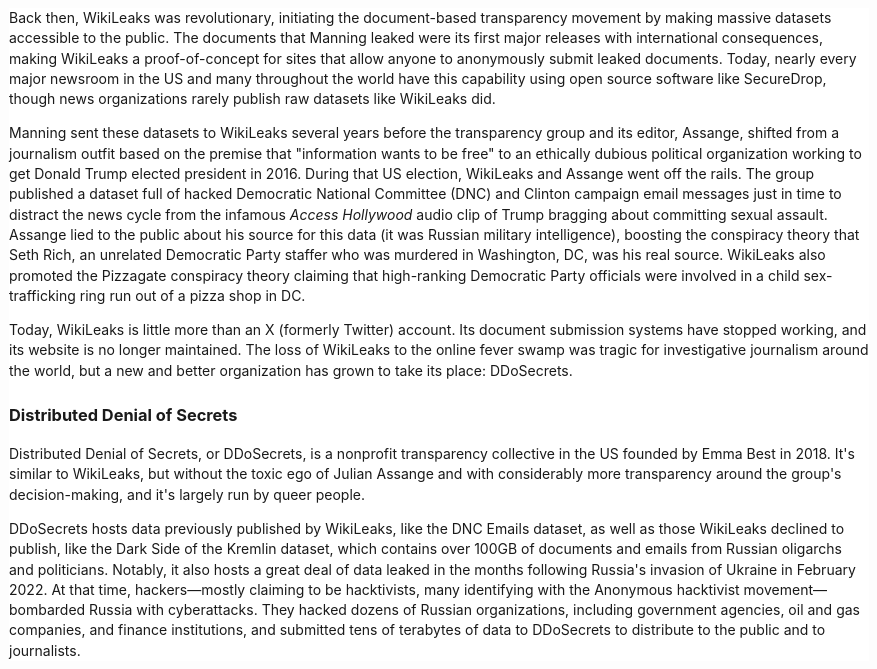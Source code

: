 Back then, WikiLeaks was revolutionary,
initiating the document-based transparency movement by making massive
datasets accessible to the public. The documents that Manning leaked
were its first major releases with international consequences, making
WikiLeaks a proof-of-concept for sites that allow anyone to anonymously
submit leaked documents. Today, nearly every major newsroom in the US
and many throughout the world have this capability using open source
software like SecureDrop, though news organizations rarely publish raw
datasets like WikiLeaks did.

Manning sent these datasets to WikiLeaks several years before the
transparency group and its editor, Assange, shifted from a journalism
outfit based on the premise that "information wants to be free" to an
ethically dubious political organization working to get Donald Trump
elected president in 2016. During that US election, WikiLeaks and
Assange went off the rails. The group published a dataset full of hacked
Democratic National Committee (DNC) and Clinton campaign email messages
just in time to distract the news cycle from the infamous *Access
Hollywood* audio clip of Trump bragging about committing sexual assault.
Assange lied to the public about his source for this data (it was
Russian military intelligence), boosting the conspiracy theory that Seth
Rich, an unrelated Democratic Party staffer who was murdered in
Washington, DC, was his real source. WikiLeaks also promoted the
Pizzagate conspiracy theory claiming that high-ranking Democratic Party
officials were involved in a child sex-trafficking ring run out of a
pizza shop in DC.

Today, WikiLeaks is little more than an X (formerly Twitter) account.
Its document submission systems have stopped working, and its website is
no longer maintained. The loss of WikiLeaks to the online fever swamp
was tragic for investigative journalism around the world, but a new and
better organization has grown to take its place: DDoSecrets.



### Distributed Denial of Secrets

Distributed Denial of Secrets, or DDoSecrets, is a nonprofit
transparency collective in the US founded by Emma Best in 2018. It's
similar to WikiLeaks, but without the toxic ego of Julian Assange and
with considerably more transparency around the group's decision-making,
and it's largely run by queer people.

DDoSecrets hosts data previously published by WikiLeaks, like the DNC
Emails dataset, as well as those WikiLeaks declined to publish, like the
Dark Side of the Kremlin dataset, which contains over 100GB of documents
and emails from Russian oligarchs and politicians. Notably, it also
hosts a great deal of data leaked in the months following Russia's
invasion of Ukraine in February 2022. At that time, hackers&mdash;mostly
claiming to be hacktivists, many identifying with the Anonymous
hacktivist movement&mdash;bombarded Russia with cyberattacks. They hacked
dozens of Russian organizations, including government agencies, oil and
gas companies, and finance institutions, and submitted tens of terabytes
of data to DDoSecrets to distribute to the public and to journalists.
